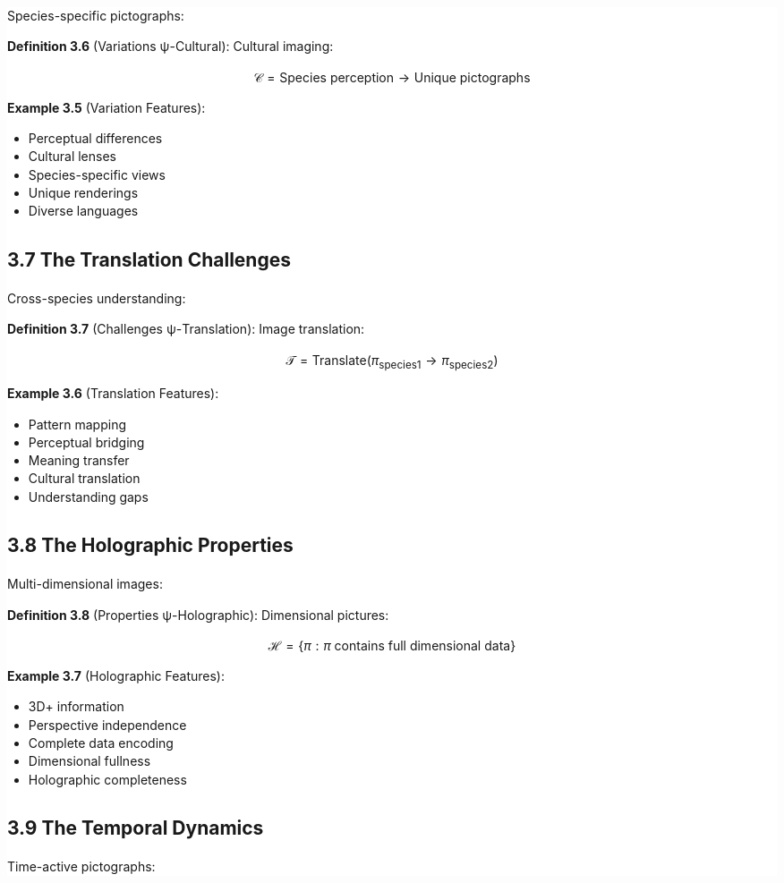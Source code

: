 Species-specific pictographs:

**Definition 3.6** (Variations ψ-Cultural): Cultural imaging:

$$
\mathcal{C} = \text{Species perception} \to \text{Unique pictographs}
$$

**Example 3.5** (Variation Features):

- Perceptual differences
- Cultural lenses
- Species-specific views
- Unique renderings
- Diverse languages

## 3.7 The Translation Challenges

Cross-species understanding:

**Definition 3.7** (Challenges ψ-Translation): Image translation:

$$
\mathcal{T} = \text{Translate}(\pi_{\text{species1}} \to \pi_{\text{species2}})
$$

**Example 3.6** (Translation Features):

- Pattern mapping
- Perceptual bridging
- Meaning transfer
- Cultural translation
- Understanding gaps

## 3.8 The Holographic Properties

Multi-dimensional images:

**Definition 3.8** (Properties ψ-Holographic): Dimensional pictures:

$$
\mathcal{H} = \{\pi : \pi \text{ contains full dimensional data}\}
$$

**Example 3.7** (Holographic Features):

- 3D+ information
- Perspective independence
- Complete data encoding
- Dimensional fullness
- Holographic completeness

## 3.9 The Temporal Dynamics

Time-active pictographs:
